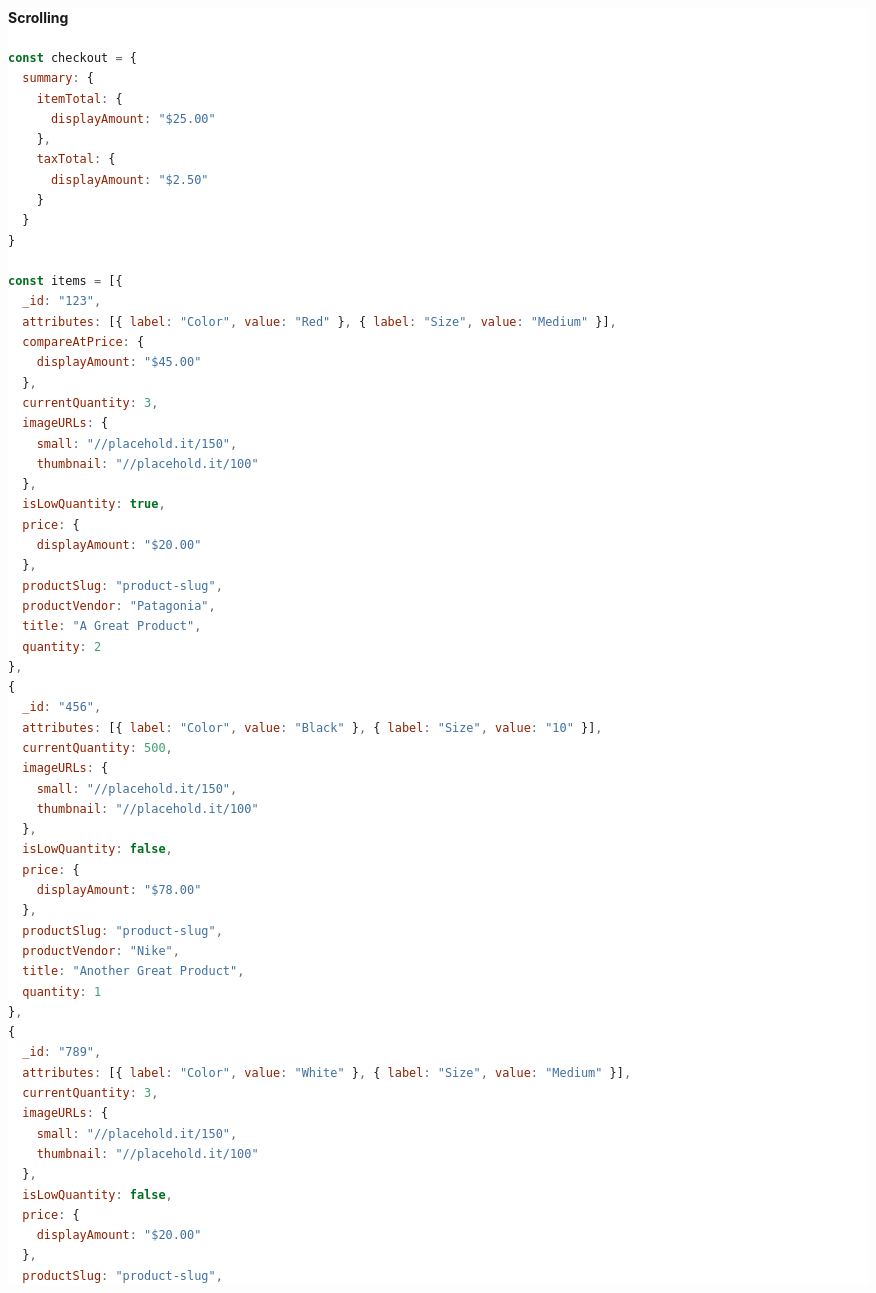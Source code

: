 #### Scrolling

```jsx
const checkout = {
  summary: {
    itemTotal: {
      displayAmount: "$25.00"
    },
    taxTotal: {
      displayAmount: "$2.50"
    }
  }
}

const items = [{
  _id: "123",
  attributes: [{ label: "Color", value: "Red" }, { label: "Size", value: "Medium" }],
  compareAtPrice: {
    displayAmount: "$45.00"
  },
  currentQuantity: 3,
  imageURLs: {
    small: "//placehold.it/150",
    thumbnail: "//placehold.it/100"
  },
  isLowQuantity: true,
  price: {
    displayAmount: "$20.00"
  },
  productSlug: "product-slug",
  productVendor: "Patagonia",
  title: "A Great Product",
  quantity: 2
},
{
  _id: "456",
  attributes: [{ label: "Color", value: "Black" }, { label: "Size", value: "10" }],
  currentQuantity: 500,
  imageURLs: {
    small: "//placehold.it/150",
    thumbnail: "//placehold.it/100"
  },
  isLowQuantity: false,
  price: {
    displayAmount: "$78.00"
  },
  productSlug: "product-slug",
  productVendor: "Nike",
  title: "Another Great Product",
  quantity: 1
},
{
  _id: "789",
  attributes: [{ label: "Color", value: "White" }, { label: "Size", value: "Medium" }],
  currentQuantity: 3,
  imageURLs: {
    small: "//placehold.it/150",
    thumbnail: "//placehold.it/100"
  },
  isLowQuantity: false,
  price: {
    displayAmount: "$20.00"
  },
  productSlug: "product-slug",
```